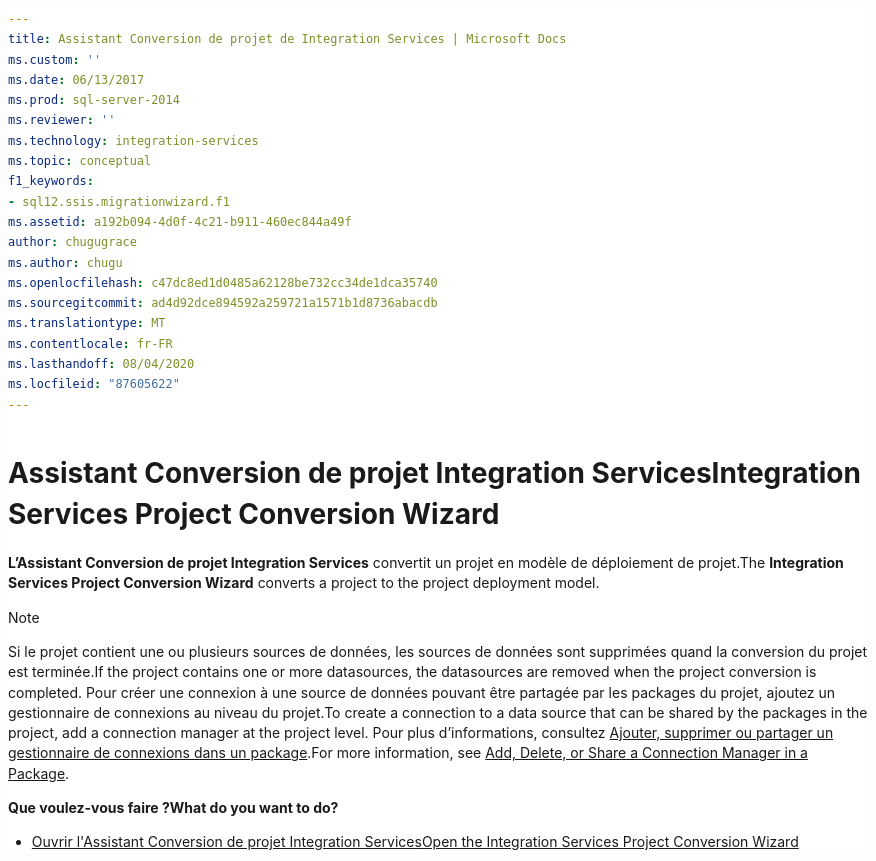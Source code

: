 ```yaml
---
title: Assistant Conversion de projet de Integration Services | Microsoft Docs
ms.custom: ''
ms.date: 06/13/2017
ms.prod: sql-server-2014
ms.reviewer: ''
ms.technology: integration-services
ms.topic: conceptual
f1_keywords:
- sql12.ssis.migrationwizard.f1
ms.assetid: a192b094-4d0f-4c21-b911-460ec844a49f
author: chugugrace
ms.author: chugu
ms.openlocfilehash: c47dc8ed1d0485a62128be732cc34de1dca35740
ms.sourcegitcommit: ad4d92dce894592a259721a1571b1d8736abacdb
ms.translationtype: MT
ms.contentlocale: fr-FR
ms.lasthandoff: 08/04/2020
ms.locfileid: "87605622"
---
```

# <a name="integration-services-project-conversion-wizard"></a><span data-ttu-id="bf5f0-102">Assistant Conversion de projet Integration Services</span><span class="sxs-lookup"><span data-stu-id="bf5f0-102">Integration Services Project Conversion Wizard</span></span>
  <span data-ttu-id="bf5f0-103">**L’Assistant Conversion de projet Integration Services** convertit un projet en modèle de déploiement de projet.</span><span class="sxs-lookup"><span data-stu-id="bf5f0-103">The **Integration Services Project Conversion Wizard** converts a project to the project deployment model.</span></span>  
  
> [!NOTE]  
>  <span data-ttu-id="bf5f0-104">Si le projet contient une ou plusieurs sources de données, les sources de données sont supprimées quand la conversion du projet est terminée.</span><span class="sxs-lookup"><span data-stu-id="bf5f0-104">If the project contains one or more datasources, the datasources are removed when the project conversion is completed.</span></span> <span data-ttu-id="bf5f0-105">Pour créer une connexion à une source de données pouvant être partagée par les packages du projet, ajoutez un gestionnaire de connexions au niveau du projet.</span><span class="sxs-lookup"><span data-stu-id="bf5f0-105">To create a connection to a data source that can be shared by the packages in the project, add a connection manager at the project level.</span></span> <span data-ttu-id="bf5f0-106">Pour plus d’informations, consultez [Ajouter, supprimer ou partager un gestionnaire de connexions dans un package](../../2014/integration-services/add-delete-or-share-a-connection-manager-in-a-package.md).</span><span class="sxs-lookup"><span data-stu-id="bf5f0-106">For more information, see [Add, Delete, or Share a Connection Manager in a Package](../../2014/integration-services/add-delete-or-share-a-connection-manager-in-a-package.md).</span></span>  
  
 <span data-ttu-id="bf5f0-107">**Que voulez-vous faire ?**</span><span class="sxs-lookup"><span data-stu-id="bf5f0-107">**What do you want to do?**</span></span>  
  
-   [<span data-ttu-id="bf5f0-108">Ouvrir l'Assistant Conversion de projet Integration Services</span><span class="sxs-lookup"><span data-stu-id="bf5f0-108">Open the Integration Services Project Conversion Wizard</span></span>](#open_dialog)  
  